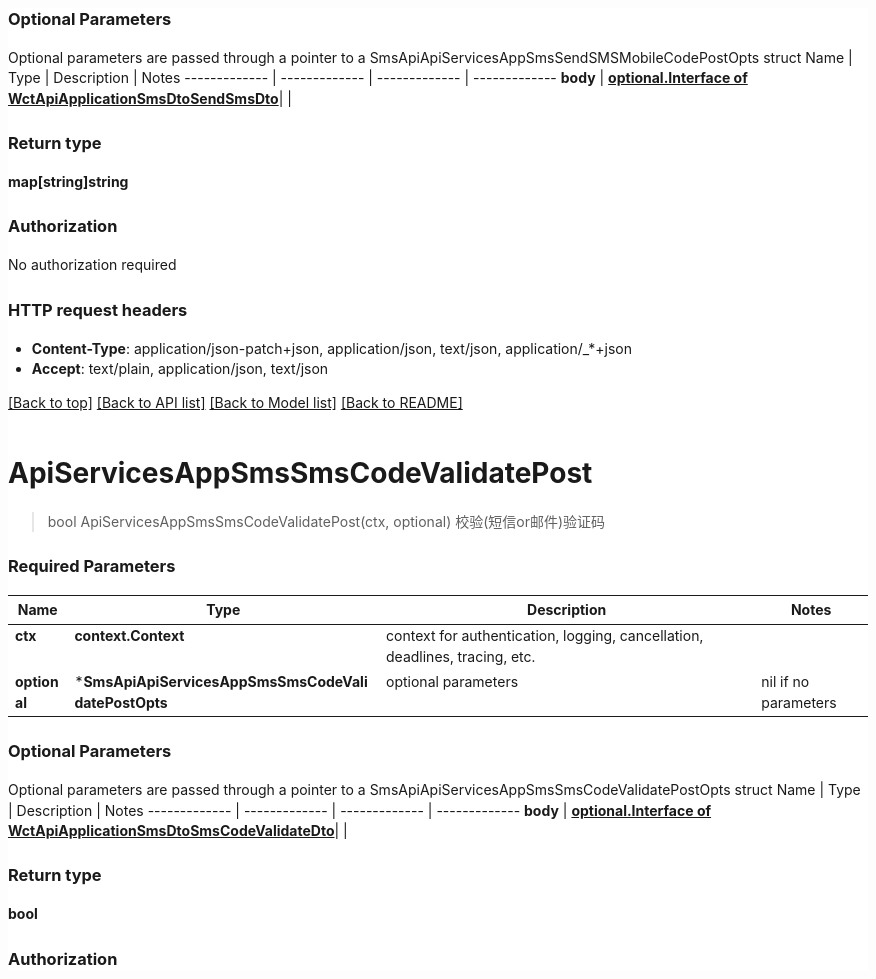 ### Optional Parameters
Optional parameters are passed through a pointer to a SmsApiApiServicesAppSmsSendSMSMobileCodePostOpts struct
Name | Type | Description  | Notes
------------- | ------------- | ------------- | -------------
 **body** | [**optional.Interface of WctApiApplicationSmsDtoSendSmsDto**](WctApiApplicationSmsDtoSendSmsDto.md)|  | 

### Return type

**map[string]string**

### Authorization

No authorization required

### HTTP request headers

 - **Content-Type**: application/json-patch+json, application/json, text/json, application/_*+json
 - **Accept**: text/plain, application/json, text/json

[[Back to top]](#) [[Back to API list]](../README.md#documentation-for-api-endpoints) [[Back to Model list]](../README.md#documentation-for-models) [[Back to README]](../README.md)

# **ApiServicesAppSmsSmsCodeValidatePost**
> bool ApiServicesAppSmsSmsCodeValidatePost(ctx, optional)
校验(短信or邮件)验证码

### Required Parameters

Name | Type | Description  | Notes
------------- | ------------- | ------------- | -------------
 **ctx** | **context.Context** | context for authentication, logging, cancellation, deadlines, tracing, etc.
 **optional** | ***SmsApiApiServicesAppSmsSmsCodeValidatePostOpts** | optional parameters | nil if no parameters

### Optional Parameters
Optional parameters are passed through a pointer to a SmsApiApiServicesAppSmsSmsCodeValidatePostOpts struct
Name | Type | Description  | Notes
------------- | ------------- | ------------- | -------------
 **body** | [**optional.Interface of WctApiApplicationSmsDtoSmsCodeValidateDto**](WctApiApplicationSmsDtoSmsCodeValidateDto.md)|  | 

### Return type

**bool**

### Authorization
